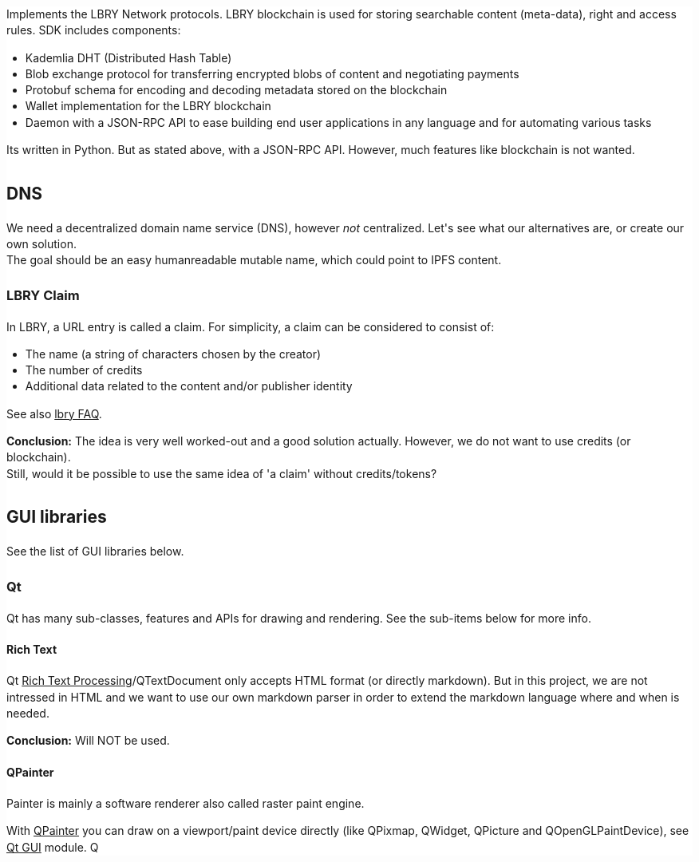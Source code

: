 Implements the LBRY Network protocols. LBRY blockchain is used for storing searchable content (meta-data), right and access rules. SDK includes components:

* Kademlia DHT (Distributed Hash Table)
* Blob exchange protocol for transferring encrypted blobs of content and negotiating payments 
* Protobuf schema for encoding and decoding metadata stored on the blockchain
* Wallet implementation for the LBRY blockchain
* Daemon with a JSON-RPC API to ease building end user applications in any language and for automating various tasks 

Its written in Python. But as stated above, with a JSON-RPC API. However, much features like blockchain is not wanted.

## DNS

We need a decentralized domain name service (DNS), however _not_ centralized. Let's see what our alternatives are, or create our own solution.  
The goal should be an easy humanreadable mutable name, which could point to IPFS content.

### LBRY Claim
In LBRY, a URL entry is called a claim. For simplicity, a claim can be considered to consist of:

-  The name (a string of characters chosen by the creator)
-  The number of credits
-  Additional data related to the content and/or publisher identity

See also [lbry FAQ](https://lbry.com/faq/naming).

**Conclusion:** The idea is very well worked-out and a good solution actually. However, we do not want to use credits (or blockchain).  
Still, would it be possible to use the same idea of 'a claim' without credits/tokens?

## GUI libraries

See the list of GUI libraries below.

### Qt

Qt has many sub-classes, features and APIs for drawing and rendering. See the sub-items below for more info.

#### Rich Text

Qt [Rich Text Processing](https://doc.qt.io/qt-5/richtext.html)/QTextDocument only accepts HTML format (or directly markdown). But in this project, we are not intressed in HTML and we want to use our own markdown parser in order to extend the markdown language where and when is needed.

**Conclusion:** Will NOT be used.

#### QPainter

Painter is mainly a software renderer also called raster paint engine.

With [QPainter](https://doc.qt.io/qt-5/qpainter.html) you can draw on a viewport/paint device directly (like QPixmap, QWidget, QPicture and QOpenGLPaintDevice), see [Qt GUI](https://doc.qt.io/qt-5/qtgui-index.html) module. Q
